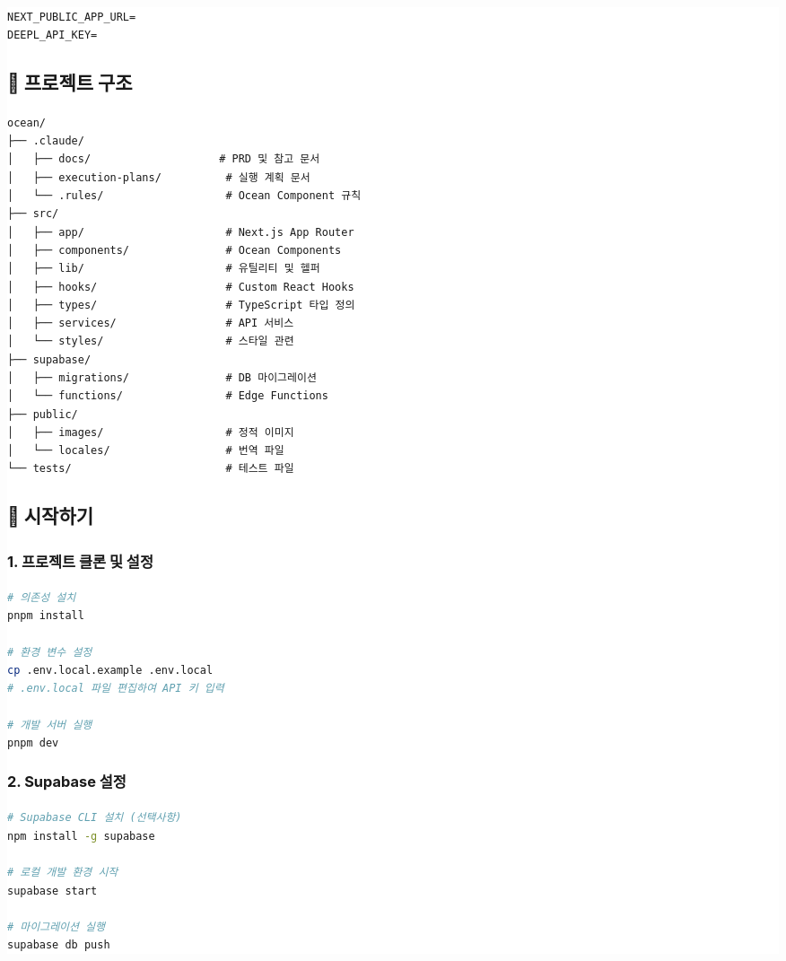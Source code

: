 ```env
NEXT_PUBLIC_APP_URL=
DEEPL_API_KEY=
```

## 📁 프로젝트 구조

```
ocean/
├── .claude/
│   ├── docs/                    # PRD 및 참고 문서
│   ├── execution-plans/          # 실행 계획 문서
│   └── .rules/                   # Ocean Component 규칙
├── src/
│   ├── app/                      # Next.js App Router
│   ├── components/               # Ocean Components
│   ├── lib/                      # 유틸리티 및 헬퍼
│   ├── hooks/                    # Custom React Hooks
│   ├── types/                    # TypeScript 타입 정의
│   ├── services/                 # API 서비스
│   └── styles/                   # 스타일 관련
├── supabase/
│   ├── migrations/               # DB 마이그레이션
│   └── functions/                # Edge Functions
├── public/
│   ├── images/                   # 정적 이미지
│   └── locales/                  # 번역 파일
└── tests/                        # 테스트 파일
```

## 🚀 시작하기

### 1. 프로젝트 클론 및 설정
```bash
# 의존성 설치
pnpm install

# 환경 변수 설정
cp .env.local.example .env.local
# .env.local 파일 편집하여 API 키 입력

# 개발 서버 실행
pnpm dev
```

### 2. Supabase 설정
```bash
# Supabase CLI 설치 (선택사항)
npm install -g supabase

# 로컬 개발 환경 시작
supabase start

# 마이그레이션 실행
supabase db push
```
